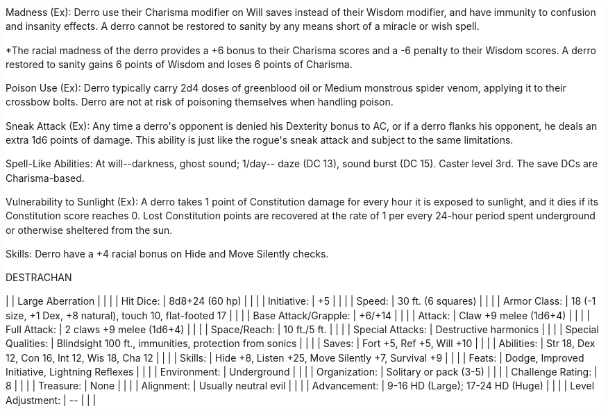 Madness (Ex): Derro use their Charisma modifier on Will saves instead of their Wisdom modifier, and have immunity to confusion and insanity effects. A derro cannot be restored to sanity by any means short of a miracle or wish spell.

*The racial madness of the derro provides a +6 bonus to their Charisma scores and a -6 penalty to their Wisdom scores. A derro restored to sanity gains 6 points of Wisdom and loses 6 points of Charisma.

Poison Use (Ex): Derro typically carry 2d4 doses of greenblood oil or Medium monstrous spider venom, applying it to their crossbow bolts. Derro are not at risk of poisoning themselves when handling poison.

Sneak Attack (Ex): Any time a derro's opponent is denied his Dexterity bonus to AC, or if a derro flanks his opponent, he deals an extra 1d6 points of damage. This ability is just like the rogue's sneak attack and subject to the same limitations.

Spell-Like Abilities: At will--darkness, ghost sound; 1/day-- daze (DC 13), sound burst (DC 15). Caster level 3rd. The save DCs are Charisma-based.

Vulnerability to Sunlight (Ex): A derro takes 1 point of Constitution damage for every hour it is exposed to sunlight, and it dies if its Constitution score reaches 0. Lost Constitution points are recovered at the rate of 1 per every 24-hour period spent underground or otherwise sheltered from the sun.

Skills: Derro have a +4 racial bonus on Hide and Move Silently checks.



DESTRACHAN

|   | Large Aberration | |  |
| Hit Dice: | 8d8+24 (60 hp) | |  |
| Initiative: | +5 | |  |
| Speed: | 30 ft. (6 squares) | |  |
| Armor Class: | 18 (-1 size, +1 Dex, +8 natural), touch 10, flat-footed 17 | |  |
| Base Attack/Grapple: | +6/+14 | |  |
| Attack: | Claw +9 melee (1d6+4) | |  |
| Full Attack: | 2 claws +9 melee (1d6+4) | |  |
| Space/Reach: | 10 ft./5 ft. | |  |
| Special Attacks: | Destructive harmonics | |  |
| Special Qualities: | Blindsight 100 ft., immunities, protection from sonics | |  |
| Saves: | Fort +5, Ref +5, Will +10 | |  |
| Abilities: | Str 18, Dex 12, Con 16, Int 12, Wis 18, Cha 12 | |  |
| Skills: | Hide +8, Listen +25, Move Silently +7, Survival +9 | |  |
| Feats: | Dodge, Improved Initiative, Lightning Reflexes | |  |
| Environment: | Underground | |  |
| Organization: | Solitary or pack (3-5) | |  |
| Challenge Rating: | 8 | |  |
| Treasure: | None | |  |
| Alignment: | Usually neutral evil | |  |
| Advancement: | 9-16 HD (Large); 17-24 HD (Huge) | |  |
| Level Adjustment: | -- | |  |